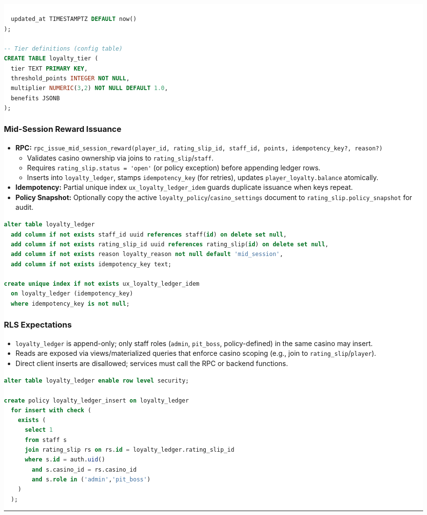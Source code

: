 ```sql

  updated_at TIMESTAMPTZ DEFAULT now()
);

-- Tier definitions (config table)
CREATE TABLE loyalty_tier (
  tier TEXT PRIMARY KEY,
  threshold_points INTEGER NOT NULL,
  multiplier NUMERIC(3,2) NOT NULL DEFAULT 1.0,
  benefits JSONB
);
```

### Mid-Session Reward Issuance
- **RPC:** `rpc_issue_mid_session_reward(player_id, rating_slip_id, staff_id, points, idempotency_key?, reason?)`
  - Validates casino ownership via joins to `rating_slip`/`staff`.
  - Requires `rating_slip.status = 'open'` (or policy exception) before appending ledger rows.
  - Inserts into `loyalty_ledger`, stamps `idempotency_key` (for retries), updates `player_loyalty.balance` atomically.
- **Idempotency:** Partial unique index `ux_loyalty_ledger_idem` guards duplicate issuance when keys repeat.
- **Policy Snapshot:** Optionally copy the active `loyalty_policy`/`casino_settings` document to `rating_slip.policy_snapshot` for audit.

```sql
alter table loyalty_ledger
  add column if not exists staff_id uuid references staff(id) on delete set null,
  add column if not exists rating_slip_id uuid references rating_slip(id) on delete set null,
  add column if not exists reason loyalty_reason not null default 'mid_session',
  add column if not exists idempotency_key text;

create unique index if not exists ux_loyalty_ledger_idem
  on loyalty_ledger (idempotency_key)
  where idempotency_key is not null;
```

### RLS Expectations
- `loyalty_ledger` is append-only; only staff roles (`admin`, `pit_boss`, policy-defined) in the same casino may insert.
- Reads are exposed via views/materialized queries that enforce casino scoping (e.g., join to `rating_slip`/`player`).
- Direct client inserts are disallowed; services must call the RPC or backend functions.

```sql
alter table loyalty_ledger enable row level security;

create policy loyalty_ledger_insert on loyalty_ledger
  for insert with check (
    exists (
      select 1
      from staff s
      join rating_slip rs on rs.id = loyalty_ledger.rating_slip_id
      where s.id = auth.uid()
        and s.casino_id = rs.casino_id
        and s.role in ('admin','pit_boss')
    )
  );
```

---